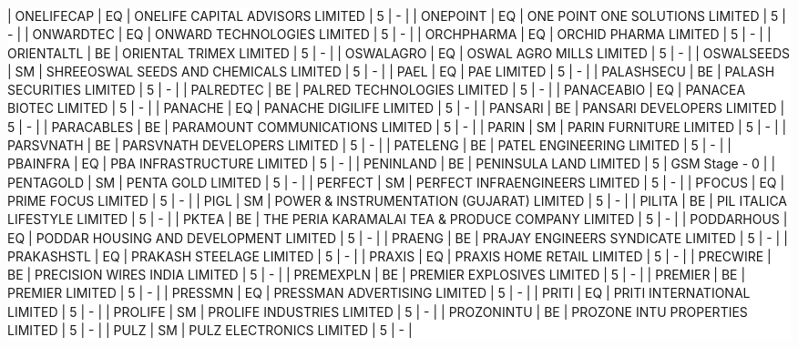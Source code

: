 | ONELIFECAP | EQ | ONELIFE CAPITAL ADVISORS LIMITED | 5 | - |
| ONEPOINT | EQ | ONE POINT ONE SOLUTIONS LIMITED | 5 | - |
| ONWARDTEC | EQ | ONWARD TECHNOLOGIES LIMITED | 5 | - |
| ORCHPHARMA | EQ | ORCHID PHARMA LIMITED | 5 | - |
| ORIENTALTL | BE | ORIENTAL TRIMEX LIMITED | 5 | - |
| OSWALAGRO | EQ | OSWAL AGRO MILLS LIMITED | 5 | - |
| OSWALSEEDS | SM | SHREEOSWAL SEEDS AND CHEMICALS LIMITED | 5 | - |
| PAEL | EQ | PAE LIMITED | 5 | - |
| PALASHSECU | BE | PALASH SECURITIES LIMITED | 5 | - |
| PALREDTEC | BE | PALRED TECHNOLOGIES LIMITED | 5 | - |
| PANACEABIO | EQ | PANACEA BIOTEC LIMITED | 5 | - |
| PANACHE | EQ | PANACHE DIGILIFE LIMITED | 5 | - |
| PANSARI | BE | PANSARI DEVELOPERS LIMITED | 5 | - |
| PARACABLES | BE | PARAMOUNT COMMUNICATIONS LIMITED | 5 | - |
| PARIN | SM | PARIN FURNITURE LIMITED | 5 | - |
| PARSVNATH | BE | PARSVNATH DEVELOPERS LIMITED | 5 | - |
| PATELENG | BE | PATEL ENGINEERING LIMITED | 5 | - |
| PBAINFRA | EQ | PBA INFRASTRUCTURE LIMITED | 5 | - |
| PENINLAND | BE | PENINSULA LAND LIMITED | 5 | GSM Stage - 0 |
| PENTAGOLD | SM | PENTA GOLD LIMITED | 5 | - |
| PERFECT | SM | PERFECT INFRAENGINEERS LIMITED | 5 | - |
| PFOCUS | EQ | PRIME FOCUS LIMITED | 5 | - |
| PIGL | SM | POWER & INSTRUMENTATION (GUJARAT) LIMITED | 5 | - |
| PILITA | BE | PIL ITALICA LIFESTYLE LIMITED | 5 | - |
| PKTEA | BE | THE PERIA KARAMALAI TEA & PRODUCE COMPANY LIMITED | 5 | - |
| PODDARHOUS | EQ | PODDAR HOUSING AND DEVELOPMENT LIMITED | 5 | - |
| PRAENG | BE | PRAJAY ENGINEERS SYNDICATE LIMITED | 5 | - |
| PRAKASHSTL | EQ | PRAKASH STEELAGE LIMITED | 5 | - |
| PRAXIS | EQ | PRAXIS HOME RETAIL LIMITED | 5 | - |
| PRECWIRE | BE | PRECISION WIRES INDIA LIMITED | 5 | - |
| PREMEXPLN | BE | PREMIER EXPLOSIVES LIMITED | 5 | - |
| PREMIER | BE | PREMIER LIMITED | 5 | - |
| PRESSMN | EQ | PRESSMAN ADVERTISING LIMITED | 5 | - |
| PRITI | EQ | PRITI INTERNATIONAL LIMITED | 5 | - |
| PROLIFE | SM | PROLIFE INDUSTRIES LIMITED | 5 | - |
| PROZONINTU | BE | PROZONE INTU PROPERTIES LIMITED | 5 | - |
| PULZ | SM | PULZ ELECTRONICS LIMITED | 5 | - |
